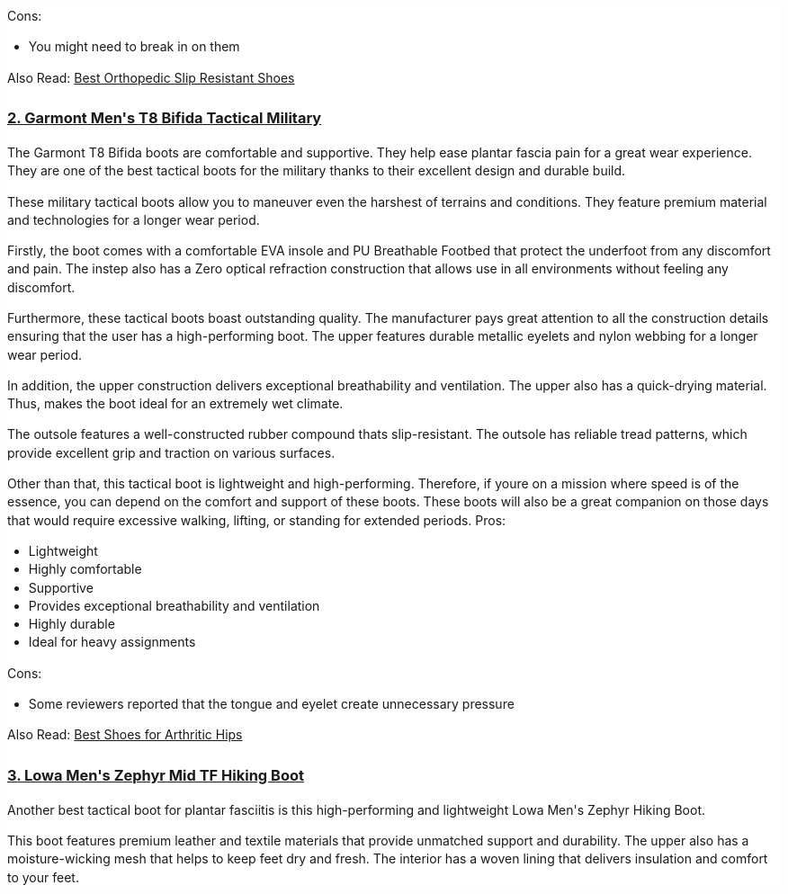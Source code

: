 Cons:
- You might need to break in on them

Also Read:
[Best Orthopedic Slip Resistant Shoes](https://pestpolicy.com/best-orthopedic-slip-resistant-shoes/)
### [2. Garmont Men's T8 Bifida Tactical Military](https://www.amazon.com/dp/B01HNAURIE/tag=p-policy-20)
The Garmont T8 Bifida boots are comfortable and supportive. They help ease plantar fascia pain for a great wear experience. They are one of the best tactical boots for the military thanks to their excellent design and durable build.

These military tactical boots allow you to maneuver even the harshest of terrains and conditions. They feature premium material and technologies for a longer wear period.

Firstly, the boot comes with a comfortable EVA insole and PU Breathable Footbed that protect the underfoot from any discomfort and pain. The instep also has a Zero optical refraction construction that allows use in all environments without feeling any discomfort.

Furthermore, these tactical boots boast outstanding quality. The manufacturer pays great attention to all the construction details ensuring that the user has a high-performing boot. The upper features durable metallic eyelets and nylon webbing for a longer wear period.

In addition, the upper construction delivers exceptional breathability and ventilation. The upper also has a quick-drying material. Thus, makes the boot ideal for an extremely wet climate.

The outsole features a well-constructed rubber compound thats slip-resistant. The outsole has reliable tread patterns, which provide excellent grip and traction on various surfaces.

Other than that, this tactical boot is lightweight and high-performing. Therefore, if youre on a mission where speed is of the essence, you can depend on the comfort and support of these boots. These boots will also be a great companion on those days that would require excessive walking, lifting, or standing for extended periods.
Pros:
- Lightweight
- Highly comfortable
- Supportive
- Provides exceptional breathability and ventilation
- Highly durable
- Ideal for heavy assignments

Cons:
- Some reviewers reported that the tongue and eyelet create unnecessary pressure

Also Read:
[Best Shoes for Arthritic Hips](https://pestpolicy.com/best-shoes-for-arthritic-hips/)
### [3. Lowa Men's Zephyr Mid TF Hiking Boot](https://www.amazon.com/dp/B002N1LCHE/tag=p-policy-20)
Another best tactical boot for plantar fasciitis is this high-performing and lightweight Lowa Men's Zephyr Hiking Boot.

This boot features premium leather and textile materials that provide unmatched support and durability. The upper also has a moisture-wicking mesh that helps to keep feet dry and fresh. The interior has a woven lining that delivers insulation and comfort to your feet.
